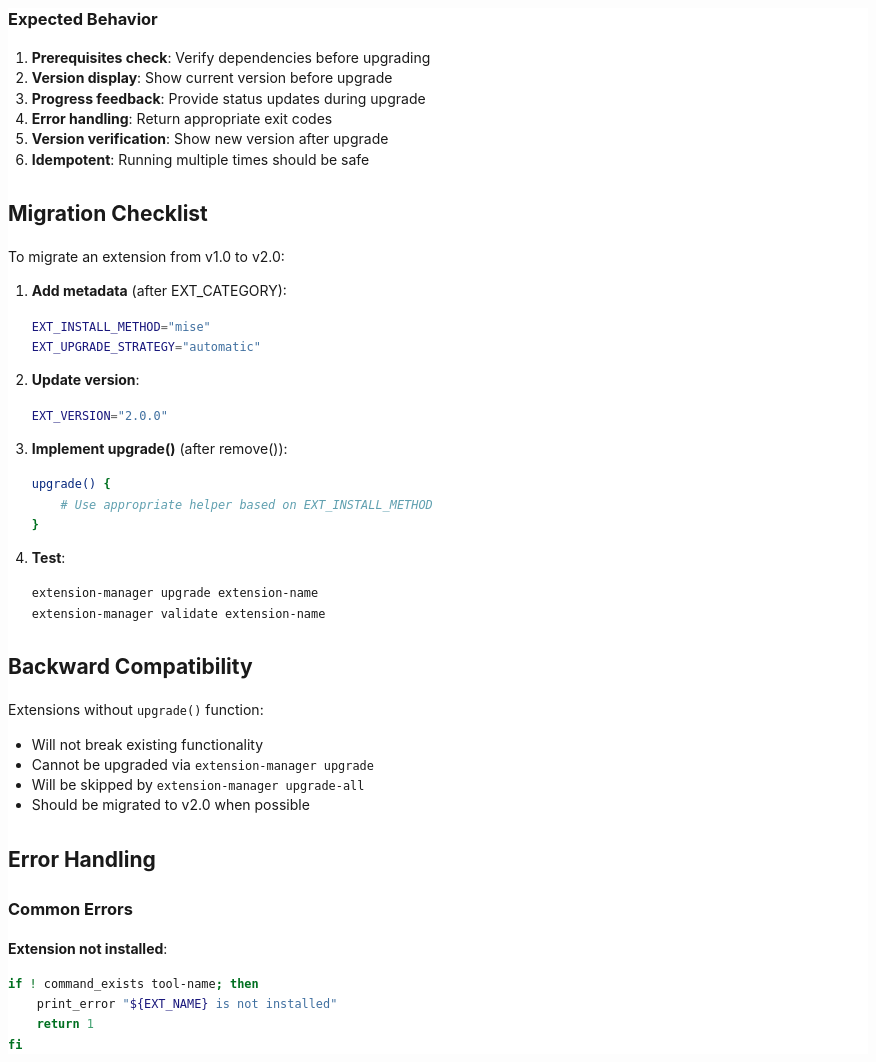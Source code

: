 ### Expected Behavior

1. **Prerequisites check**: Verify dependencies before upgrading
2. **Version display**: Show current version before upgrade
3. **Progress feedback**: Provide status updates during upgrade
4. **Error handling**: Return appropriate exit codes
5. **Version verification**: Show new version after upgrade
6. **Idempotent**: Running multiple times should be safe

## Migration Checklist

To migrate an extension from v1.0 to v2.0:

1. **Add metadata** (after EXT_CATEGORY):
   ```bash
   EXT_INSTALL_METHOD="mise"
   EXT_UPGRADE_STRATEGY="automatic"
   ```

2. **Update version**:
   ```bash
   EXT_VERSION="2.0.0"
   ```

3. **Implement upgrade()** (after remove()):
   ```bash
   upgrade() {
       # Use appropriate helper based on EXT_INSTALL_METHOD
   }
   ```

4. **Test**:
   ```bash
   extension-manager upgrade extension-name
   extension-manager validate extension-name
   ```

## Backward Compatibility

Extensions without `upgrade()` function:
- Will not break existing functionality
- Cannot be upgraded via `extension-manager upgrade`
- Will be skipped by `extension-manager upgrade-all`
- Should be migrated to v2.0 when possible

## Error Handling

### Common Errors

**Extension not installed**:
```bash
if ! command_exists tool-name; then
    print_error "${EXT_NAME} is not installed"
    return 1
fi
```
